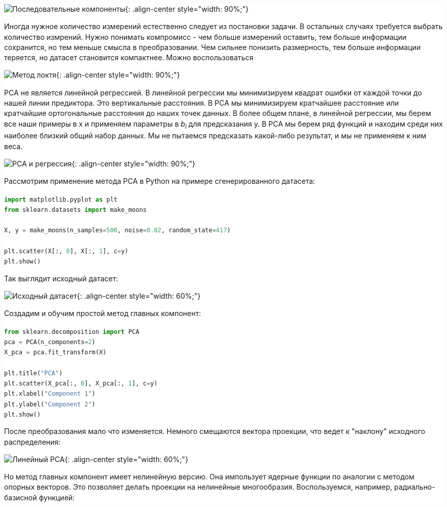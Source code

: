 ![Последовательные компоненты](https://neerc.ifmo.ru/wiki/images/c/c1/Pca_dim_reduction.png){: .align-center style="width: 90%;"}

Иногда нужное количество измерений естественно следует из постановки задачи. В остальных случаях требуется выбрать количество измрений. Нужно понимать компромисс - чем больше измерений оставить, тем больше информации сохранится, но тем меньше смысла в преобразовании. Чем сильнее понизить размерность, тем больше информации теряется, но датасет становится компактнее. Можно воспользоваться

![Метод локтя](https://bioconductor.org/books/3.13/OSCA.advanced/more-reddim_files/figure-html/elbow-1.png){: .align-center style="width: 90%;"}

PCA не является линейной регрессией. В линейной регрессии мы минимизируем квадрат ошибки от каждой точки до нашей линии предиктора. Это вертикальные расстояния. В PCA мы минимизируем кратчайшее расстояние или кратчайшие ортогональные расстояния до наших точек данных. В более общем плане, в линейной регрессии, мы берем все наши примеры в x и применяем параметры в $b_i$ для предсказания y. В PCA мы берем ряд функций  и находим среди них наиболее близкий общий набор данных. Мы не пытаемся предсказать какой-либо результат, и мы не применяем к ним веса.

![PCA и регрессия](https://starship-knowledge.com/wp-content/uploads/2020/11/pvc_vs_linerregression-768x543.jpeg){: .align-center style="width: 90%;"}

Рассмотрим применение метода PCA в Python на примере сгенерированного датасета:

```py
import matplotlib.pyplot as plt
from sklearn.datasets import make_moons
 
X, y = make_moons(n_samples=500, noise=0.02, random_state=417)
 
plt.scatter(X[:, 0], X[:, 1], c=y)
plt.show()
```

Так выглядит исходный датасет:

![Исходный датасет](https://media.geeksforgeeks.org/wp-content/uploads/20190811162834/non-linear-dataset.png){: .align-center style="width: 60%;"}

Создадим и обучим простой метод главных компонент:

```py
from sklearn.decomposition import PCA
pca = PCA(n_components=2)
X_pca = pca.fit_transform(X)
 
plt.title("PCA")
plt.scatter(X_pca[:, 0], X_pca[:, 1], c=y)
plt.xlabel("Component 1")
plt.ylabel("Component 2")
plt.show()
```

После преобразования мало что изменяется. Немного смещаются вектора проекции, что ведет к "наклону" исходного распределения:

![Линейный PCA](https://media.geeksforgeeks.org/wp-content/uploads/20190811163056/pca2.png){: .align-center style="width: 60%;"}

Но метод главных компонент имеет нелинейную версию. Она импользует ядерные функции по аналогии с методом опорных векторов. Это позволяет делать проекции на нелинейные многообразия. Воспользуемся, например, радиально-базисной функцией:
